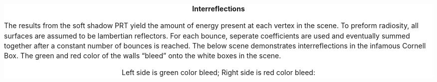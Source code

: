 **<p align="center">Interreflections</p>**

The results from the soft shadow PRT yield the amount of energy present
at each vertex in the scene. To preform radiosity, all surfaces are
assumed to be lambertian reflectors. For each bounce, seperate coefficients are used
and eventually summed together after a constant number of bounces is reached. The below scene
demonstrates interreflections in the infamous Cornell Box. The green and
red color of the walls “bleed” onto the white boxes in the scene.

<p align="center">Left side is green color bleed; Right side is red color bleed:</p>
